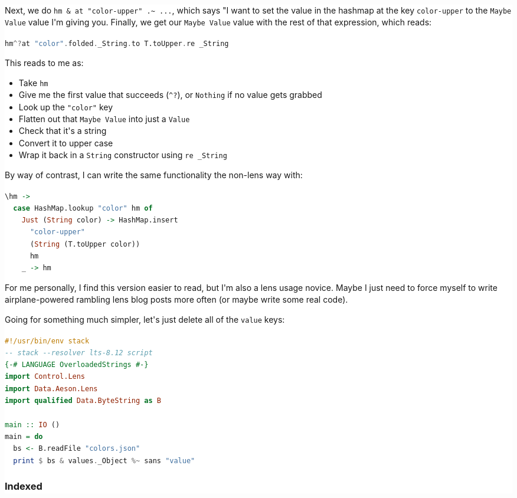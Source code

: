 Next, we do `hm & at "color-upper" .~ ...`, which says "I want to set
the value in the hashmap at the key `color-upper` to the `Maybe Value`
value I'm giving you. Finally, we get our `Maybe Value` value with the
rest of that expression, which reads:

```haskell
hm^?at "color".folded._String.to T.toUpper.re _String
```

This reads to me as:

* Take `hm`
* Give me the first value that succeeds (`^?`), or `Nothing` if no
  value gets grabbed
* Look up the `"color"` key
* Flatten out that `Maybe Value` into just a `Value`
* Check that it's a string
* Convert it to upper case
* Wrap it back in a `String` constructor using `re _String`

By way of contrast, I can write the same functionality the non-lens way with:

```haskell
\hm ->
  case HashMap.lookup "color" hm of
    Just (String color) -> HashMap.insert
      "color-upper"
      (String (T.toUpper color))
      hm
    _ -> hm
```

For me personally, I find this version easier to read, but I'm also a
lens usage novice. Maybe I just need to force myself to write
airplane-powered rambling lens blog posts more often (or maybe write
some real code).

Going for something much simpler, let's just delete all of the `value`
keys:

```haskell
#!/usr/bin/env stack
-- stack --resolver lts-8.12 script
{-# LANGUAGE OverloadedStrings #-}
import Control.Lens
import Data.Aeson.Lens
import qualified Data.ByteString as B

main :: IO ()
main = do
  bs <- B.readFile "colors.json"
  print $ bs & values._Object %~ sans "value"
```

### Indexed
